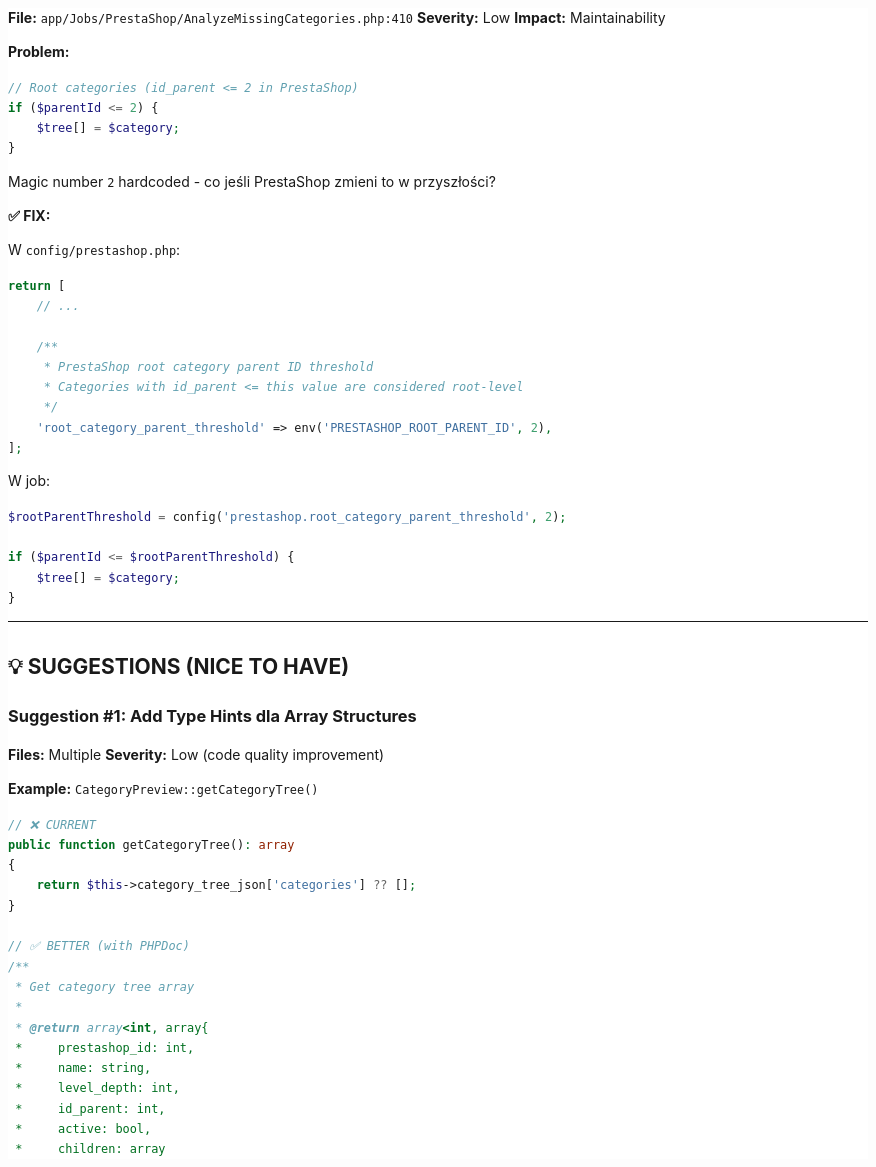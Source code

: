 **File:** `app/Jobs/PrestaShop/AnalyzeMissingCategories.php:410`
**Severity:** Low
**Impact:** Maintainability

**Problem:**
```php
// Root categories (id_parent <= 2 in PrestaShop)
if ($parentId <= 2) {
    $tree[] = $category;
}
```

Magic number `2` hardcoded - co jeśli PrestaShop zmieni to w przyszłości?

**✅ FIX:**

W `config/prestashop.php`:

```php
return [
    // ...

    /**
     * PrestaShop root category parent ID threshold
     * Categories with id_parent <= this value are considered root-level
     */
    'root_category_parent_threshold' => env('PRESTASHOP_ROOT_PARENT_ID', 2),
];
```

W job:

```php
$rootParentThreshold = config('prestashop.root_category_parent_threshold', 2);

if ($parentId <= $rootParentThreshold) {
    $tree[] = $category;
}
```

---

## 💡 SUGGESTIONS (NICE TO HAVE)

### Suggestion #1: Add Type Hints dla Array Structures

**Files:** Multiple
**Severity:** Low (code quality improvement)

**Example:** `CategoryPreview::getCategoryTree()`

```php
// ❌ CURRENT
public function getCategoryTree(): array
{
    return $this->category_tree_json['categories'] ?? [];
}

// ✅ BETTER (with PHPDoc)
/**
 * Get category tree array
 *
 * @return array<int, array{
 *     prestashop_id: int,
 *     name: string,
 *     level_depth: int,
 *     id_parent: int,
 *     active: bool,
 *     children: array
```